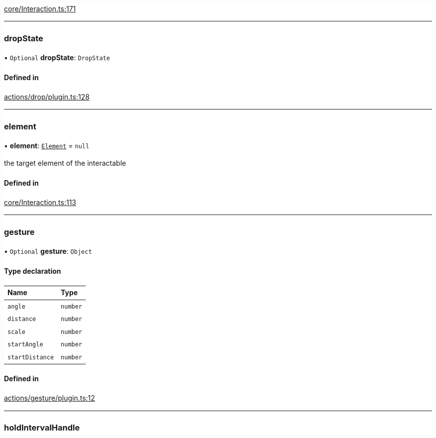 [core/Interaction.ts:171](https://github.com/taye/interact.js/blob/d3d47461/packages/@interactjs/core/Interaction.ts#L171)

___

### dropState

• `Optional` **dropState**: `DropState`

#### Defined in

[actions/drop/plugin.ts:128](https://github.com/taye/interact.js/blob/d3d47461/packages/@interactjs/actions/drop/plugin.ts#L128)

___

### element

• **element**: [`Element`](../modules/core_types.md#element) = `null`

the target element of the interactable

#### Defined in

[core/Interaction.ts:113](https://github.com/taye/interact.js/blob/d3d47461/packages/@interactjs/core/Interaction.ts#L113)

___

### gesture

• `Optional` **gesture**: `Object`

#### Type declaration

| Name | Type |
| :------ | :------ |
| `angle` | `number` |
| `distance` | `number` |
| `scale` | `number` |
| `startAngle` | `number` |
| `startDistance` | `number` |

#### Defined in

[actions/gesture/plugin.ts:12](https://github.com/taye/interact.js/blob/d3d47461/packages/@interactjs/actions/gesture/plugin.ts#L12)

___

### holdIntervalHandle
